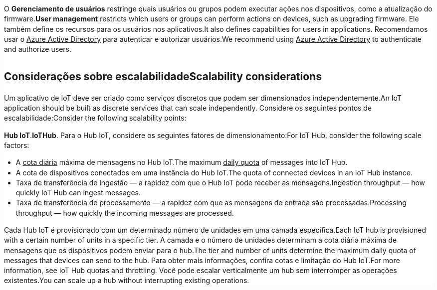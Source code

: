 <span data-ttu-id="0aaa6-166">O **Gerenciamento de usuários** restringe quais usuários ou grupos podem executar ações nos dispositivos, como a atualização do firmware.</span><span class="sxs-lookup"><span data-stu-id="0aaa6-166">**User management** restricts which users or groups can perform actions on devices, such as upgrading firmware.</span></span> <span data-ttu-id="0aaa6-167">Ele também define os recursos para os usuários nos aplicativos.</span><span class="sxs-lookup"><span data-stu-id="0aaa6-167">It also defines capabilities for users in applications.</span></span> <span data-ttu-id="0aaa6-168">Recomendamos usar o [Azure Active Directory](/azure/active-directory/) para autenticar e autorizar usuários.</span><span class="sxs-lookup"><span data-stu-id="0aaa6-168">We recommend using [Azure Active Directory](/azure/active-directory/) to authenticate and authorize users.</span></span>

## <a name="scalability-considerations"></a><span data-ttu-id="0aaa6-169">Considerações sobre escalabilidade</span><span class="sxs-lookup"><span data-stu-id="0aaa6-169">Scalability considerations</span></span>

<span data-ttu-id="0aaa6-170">Um aplicativo de IoT deve ser criado como serviços discretos que podem ser dimensionados independentemente.</span><span class="sxs-lookup"><span data-stu-id="0aaa6-170">An IoT application should be built as discrete services that can scale independently.</span></span> <span data-ttu-id="0aaa6-171">Considere os seguintes pontos de escalabilidade:</span><span class="sxs-lookup"><span data-stu-id="0aaa6-171">Consider the following scalability points:</span></span>

<span data-ttu-id="0aaa6-172">**Hub IoT**.</span><span class="sxs-lookup"><span data-stu-id="0aaa6-172">**IoTHub**.</span></span> <span data-ttu-id="0aaa6-173">Para o Hub IoT, considere os seguintes fatores de dimensionamento:</span><span class="sxs-lookup"><span data-stu-id="0aaa6-173">For IoT Hub, consider the following scale factors:</span></span>

- <span data-ttu-id="0aaa6-174">A [cota diária](/azure/iot-hub/iot-hub-devguide-quotas-throttling) máxima de mensagens no Hub IoT.</span><span class="sxs-lookup"><span data-stu-id="0aaa6-174">The maximum [daily quota](/azure/iot-hub/iot-hub-devguide-quotas-throttling) of messages into IoT Hub.</span></span>
- <span data-ttu-id="0aaa6-175">A cota de dispositivos conectados em uma instância do Hub IoT.</span><span class="sxs-lookup"><span data-stu-id="0aaa6-175">The quota of connected devices in an IoT Hub instance.</span></span>
- <span data-ttu-id="0aaa6-176">Taxa de transferência de ingestão &mdash; a rapidez com que o Hub IoT pode receber as mensagens.</span><span class="sxs-lookup"><span data-stu-id="0aaa6-176">Ingestion throughput &mdash; how quickly IoT Hub can ingest messages.</span></span>
- <span data-ttu-id="0aaa6-177">Taxa de transferência de processamento &mdash; a rapidez com que as mensagens de entrada são processadas.</span><span class="sxs-lookup"><span data-stu-id="0aaa6-177">Processing throughput &mdash; how quickly the incoming messages are processed.</span></span>

<span data-ttu-id="0aaa6-178">Cada Hub IoT é provisionado com um determinado número de unidades em uma camada específica.</span><span class="sxs-lookup"><span data-stu-id="0aaa6-178">Each IoT hub is provisioned with a certain number of units in a specific tier.</span></span> <span data-ttu-id="0aaa6-179">A camada e o número de unidades determinam a cota diária máxima de mensagens que os dispositivos podem enviar para o hub.</span><span class="sxs-lookup"><span data-stu-id="0aaa6-179">The tier and number of units determine the maximum daily quota of messages that devices can send to the hub.</span></span> <span data-ttu-id="0aaa6-180">Para obter mais informações, confira cotas e limitação do Hub IoT.</span><span class="sxs-lookup"><span data-stu-id="0aaa6-180">For more information, see IoT Hub quotas and throttling.</span></span> <span data-ttu-id="0aaa6-181">Você pode escalar verticalmente um hub sem interromper as operações existentes.</span><span class="sxs-lookup"><span data-stu-id="0aaa6-181">You can scale up a hub without interrupting existing operations.</span></span>
